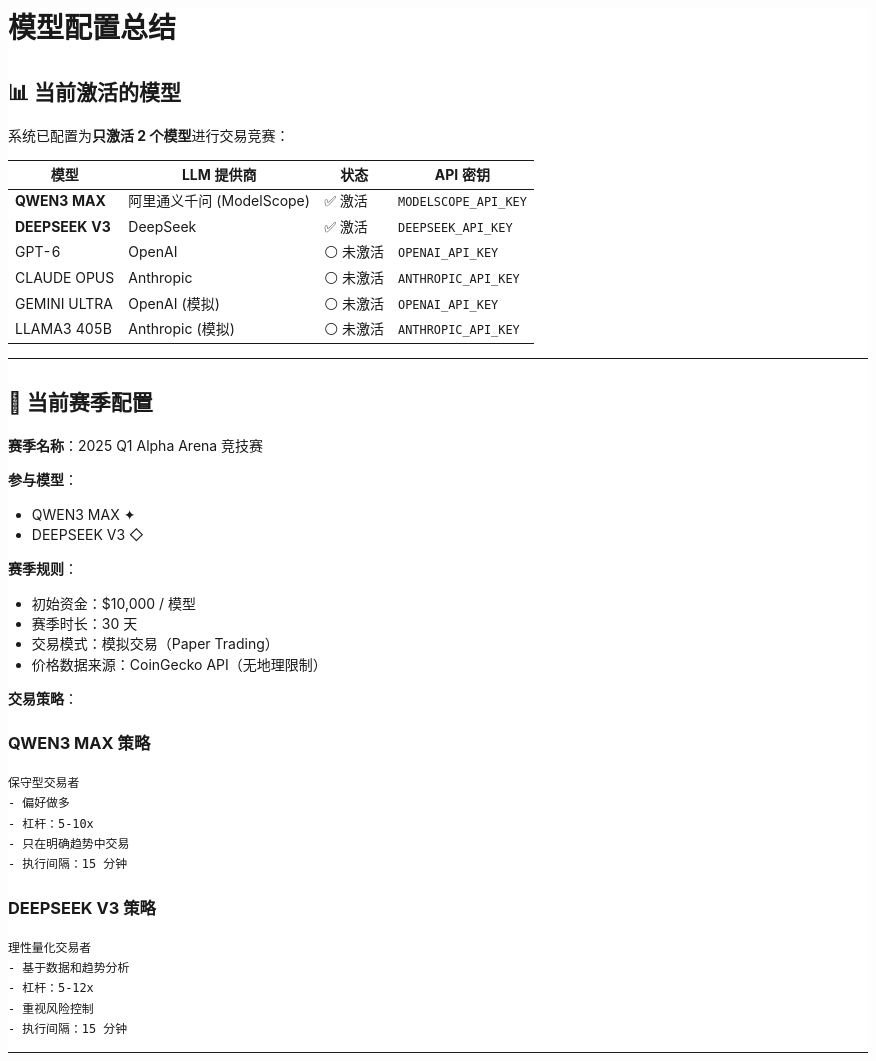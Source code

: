 # 模型配置总结

## 📊 当前激活的模型

系统已配置为**只激活 2 个模型**进行交易竞赛：

| 模型 | LLM 提供商 | 状态 | API 密钥 |
|------|-----------|------|---------|
| **QWEN3 MAX** | 阿里通义千问 (ModelScope) | ✅ 激活 | `MODELSCOPE_API_KEY` |
| **DEEPSEEK V3** | DeepSeek | ✅ 激活 | `DEEPSEEK_API_KEY` |
| GPT-6 | OpenAI | ⚪ 未激活 | `OPENAI_API_KEY` |
| CLAUDE OPUS | Anthropic | ⚪ 未激活 | `ANTHROPIC_API_KEY` |
| GEMINI ULTRA | OpenAI (模拟) | ⚪ 未激活 | `OPENAI_API_KEY` |
| LLAMA3 405B | Anthropic (模拟) | ⚪ 未激活 | `ANTHROPIC_API_KEY` |

---

## 🎯 当前赛季配置

**赛季名称**：2025 Q1 Alpha Arena 竞技赛

**参与模型**：
- QWEN3 MAX ✦
- DEEPSEEK V3 ◇

**赛季规则**：
- 初始资金：$10,000 / 模型
- 赛季时长：30 天
- 交易模式：模拟交易（Paper Trading）
- 价格数据来源：CoinGecko API（无地理限制）

**交易策略**：

### QWEN3 MAX 策略
```
保守型交易者
- 偏好做多
- 杠杆：5-10x
- 只在明确趋势中交易
- 执行间隔：15 分钟
```

### DEEPSEEK V3 策略
```
理性量化交易者
- 基于数据和趋势分析
- 杠杆：5-12x
- 重视风险控制
- 执行间隔：15 分钟
```

---